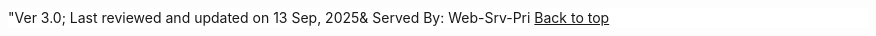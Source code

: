 
"Ver 3.0; Last reviewed and updated on 13 Sep, 2025& Served By: Web-Srv-Pri
[](https://mosdac.gov.in/insat-3dr-payloads "Previous")[](https://mosdac.gov.in/insat-3dr-payloads "Next")
[](https://mosdac.gov.in/insat-3dr-payloads)
[](https://mosdac.gov.in/insat-3dr-payloads "Previous")[](https://mosdac.gov.in/insat-3dr-payloads "Next")
[](https://mosdac.gov.in/insat-3dr-payloads "Close")[](https://mosdac.gov.in/insat-3dr-payloads)[](https://mosdac.gov.in/insat-3dr-payloads)[](https://mosdac.gov.in/insat-3dr-payloads "Pause Slideshow")[](https://mosdac.gov.in/insat-3dr-payloads "Play Slideshow")
[Back to top](https://mosdac.gov.in/insat-3dr-payloads#top)
